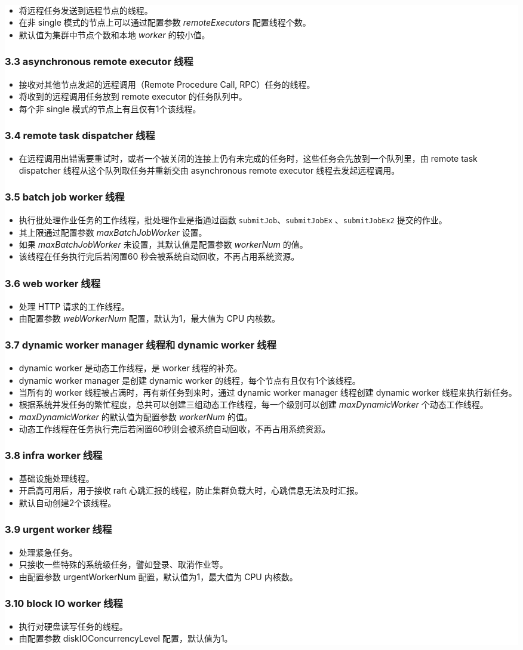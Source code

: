 * 将远程任务发送到远程节点的线程。
* 在非 single 模式的节点上可以通过配置参数 *remoteExecutors* 配置线程个数。
* 默认值为集群中节点个数和本地 *worker* 的较小值。

### 3.3 asynchronous remote executor 线程

* 接收对其他节点发起的远程调用（Remote Procedure Call, RPC）任务的线程。
* 将收到的远程调用任务放到 remote executor 的任务队列中。
* 每个非 single 模式的节点上有且仅有1个该线程。

### 3.4 remote task dispatcher 线程

* 在远程调用出错需要重试时，或者一个被关闭的连接上仍有未完成的任务时，这些任务会先放到一个队列里，由 remote task dispatcher 线程从这个队列取任务并重新交由 asynchronous remote executor 线程去发起远程调用。

### 3.5 batch job worker 线程

* 执行批处理作业任务的工作线程，批处理作业是指通过函数 `submitJob`、`submitJobEx` 、`submitJobEx2` 提交的作业。
* 其上限通过配置参数 *maxBatchJobWorker* 设置。
* 如果 *maxBatchJobWorker* 未设置，其默认值是配置参数 *workerNum* 的值。
* 该线程在任务执行完后若闲置60 秒会被系统自动回收，不再占用系统资源。

### 3.6 web worker 线程

* 处理 HTTP 请求的工作线程。
* 由配置参数 *webWorkerNum* 配置，默认为1，最大值为 CPU 内核数。

### 3.7 dynamic worker manager 线程和 dynamic worker 线程

* dynamic worker 是动态工作线程，是 worker 线程的补充。
* dynamic worker manager 是创建 dynamic worker 的线程，每个节点有且仅有1个该线程。
* 当所有的 worker 线程被占满时，再有新任务到来时，通过 dynamic worker manager 线程创建 dynamic worker 线程来执行新任务。
* 根据系统并发任务的繁忙程度，总共可以创建三组动态工作线程，每一个级别可以创建 *maxDynamicWorker* 个动态工作线程。
* *maxDynamicWorker* 的默认值为配置参数 *workerNum* 的值。
* 动态工作线程在任务执行完后若闲置60秒则会被系统自动回收，不再占用系统资源。

### 3.8 infra worker 线程

* 基础设施处理线程。
* 开启高可用后，用于接收 raft 心跳汇报的线程，防止集群负载大时，心跳信息无法及时汇报。
* 默认自动创建2个该线程。

### 3.9 urgent worker 线程

* 处理紧急任务。
* 只接收一些特殊的系统级任务，譬如登录、取消作业等。
* 由配置参数 urgentWorkerNum 配置，默认值为1，最大值为 CPU 内核数。

### 3.10 block IO worker 线程

* 执行对硬盘读写任务的线程。
* 由配置参数 diskIOConcurrencyLevel 配置，默认值为1。

